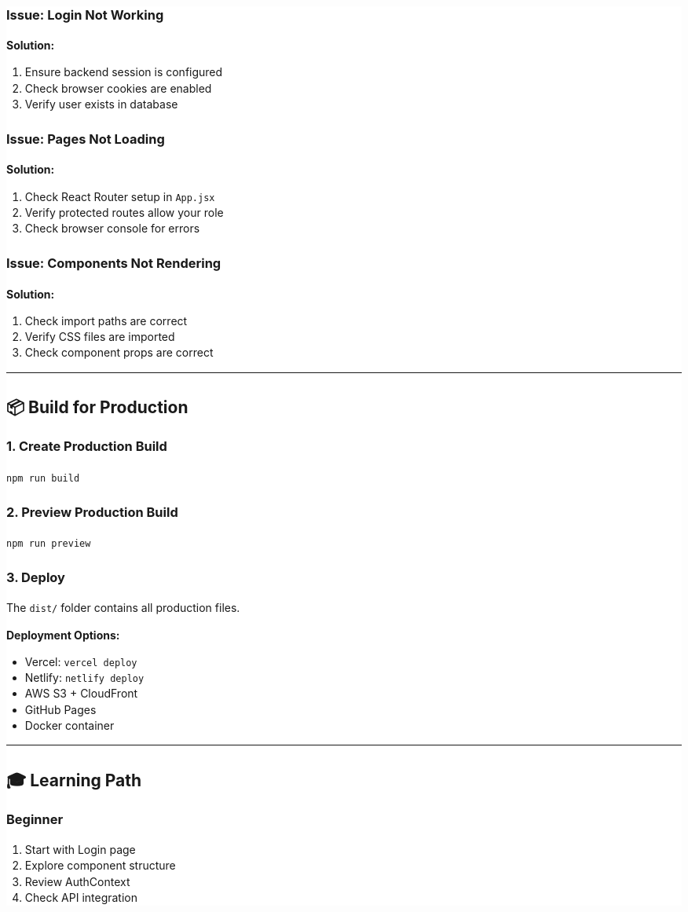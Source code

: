 ### **Issue: Login Not Working**
**Solution:**
1. Ensure backend session is configured
2. Check browser cookies are enabled
3. Verify user exists in database

### **Issue: Pages Not Loading**
**Solution:**
1. Check React Router setup in `App.jsx`
2. Verify protected routes allow your role
3. Check browser console for errors

### **Issue: Components Not Rendering**
**Solution:**
1. Check import paths are correct
2. Verify CSS files are imported
3. Check component props are correct

---

## 📦 Build for Production

### **1. Create Production Build**
```bash
npm run build
```

### **2. Preview Production Build**
```bash
npm run preview
```

### **3. Deploy**
The `dist/` folder contains all production files.

**Deployment Options:**
- Vercel: `vercel deploy`
- Netlify: `netlify deploy`
- AWS S3 + CloudFront
- GitHub Pages
- Docker container

---

## 🎓 Learning Path

### **Beginner**
1. Start with Login page
2. Explore component structure
3. Review AuthContext
4. Check API integration
